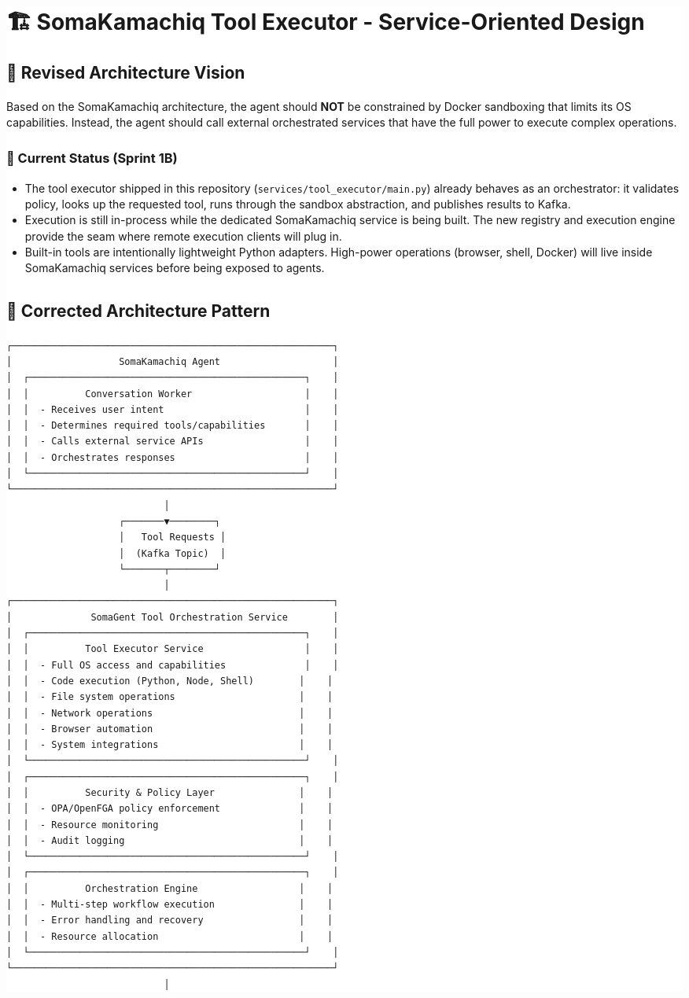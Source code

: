 # 🏗️ SomaKamachiq Tool Executor - Service-Oriented Design

## 🎯 **Revised Architecture Vision**

Based on the SomaKamachiq architecture, the agent should **NOT** be constrained by Docker sandboxing that limits its OS capabilities. Instead, the agent should call external orchestrated services that have the full power to execute complex operations.

### 📌 Current Status (Sprint 1B)
- The tool executor shipped in this repository (`services/tool_executor/main.py`) already behaves as an orchestrator: it validates policy, looks up the requested tool, runs through the sandbox abstraction, and publishes results to Kafka.
- Execution is still in-process while the dedicated SomaKamachiq service is being built. The new registry and execution engine provide the seam where remote execution clients will plug in.
- Built-in tools are intentionally lightweight Python adapters. High-power operations (browser, shell, Docker) will live inside SomaKamachiq services before being exposed to agents.

## 🔄 **Corrected Architecture Pattern**

```
┌─────────────────────────────────────────────────────────┐
│                   SomaKamachiq Agent                    │
│  ┌─────────────────────────────────────────────────┐    │
│  │          Conversation Worker                    │    │
│  │  - Receives user intent                         │    │
│  │  - Determines required tools/capabilities       │    │
│  │  - Calls external service APIs                  │    │
│  │  - Orchestrates responses                       │    │
│  └─────────────────────────────────────────────────┘    │
└─────────────────────────────────────────────────────────┘
                            │
                    ┌───────▼────────┐
                    │   Tool Requests │
                    │  (Kafka Topic)  │
                    └───────┬────────┘
                            │
┌─────────────────────────────────────────────────────────┐
│              SomaGent Tool Orchestration Service        │
│  ┌─────────────────────────────────────────────────┐    │
│  │          Tool Executor Service                  │    │
│  │  - Full OS access and capabilities              │    │
│  │  - Code execution (Python, Node, Shell)        │    │
│  │  - File system operations                      │    │
│  │  - Network operations                          │    │
│  │  - Browser automation                          │    │
│  │  - System integrations                         │    │
│  └─────────────────────────────────────────────────┘    │
│  ┌─────────────────────────────────────────────────┐    │
│  │          Security & Policy Layer               │    │
│  │  - OPA/OpenFGA policy enforcement              │    │
│  │  - Resource monitoring                         │    │
│  │  - Audit logging                               │    │
│  └─────────────────────────────────────────────────┘    │
│  ┌─────────────────────────────────────────────────┐    │
│  │          Orchestration Engine                  │    │
│  │  - Multi-step workflow execution               │    │
│  │  - Error handling and recovery                 │    │
│  │  - Resource allocation                         │    │
│  └─────────────────────────────────────────────────┘    │
└─────────────────────────────────────────────────────────┘
                            │
```
